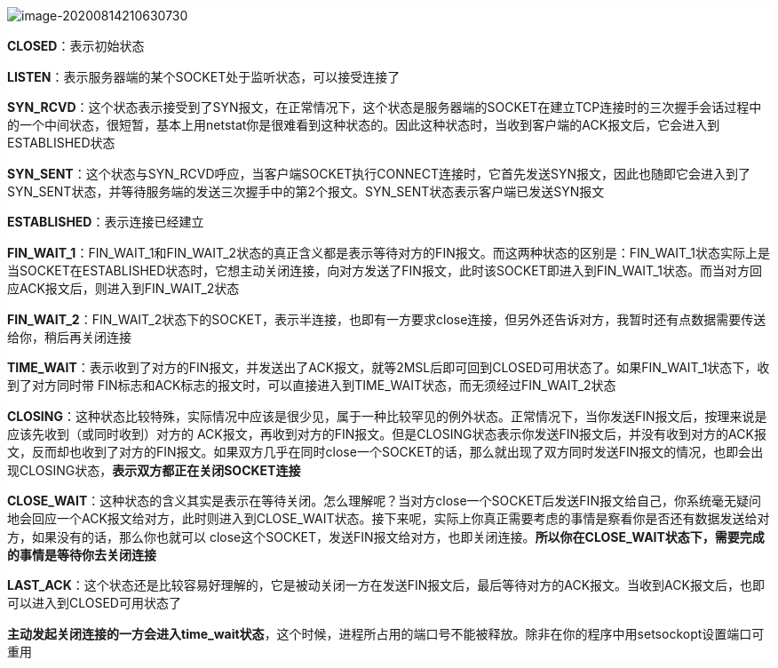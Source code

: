 ![image-20200814210630730](C:\Users\1255109002\AppData\Roaming\Typora\typora-user-images\image-20200814210630730.png)



**CLOSED**：表示初始状态

**LISTEN**：表示服务器端的某个SOCKET处于监听状态，可以接受连接了

**SYN_RCVD**：这个状态表示接受到了SYN报文，在正常情况下，这个状态是服务器端的SOCKET在建立TCP连接时的三次握手会话过程中的一个中间状态，很短暂，基本上用netstat你是很难看到这种状态的。因此这种状态时，当收到客户端的ACK报文后，它会进入到ESTABLISHED状态

**SYN_SENT**：这个状态与SYN_RCVD呼应，当客户端SOCKET执行CONNECT连接时，它首先发送SYN报文，因此也随即它会进入到了SYN_SENT状态，并等待服务端的发送三次握手中的第2个报文。SYN_SENT状态表示客户端已发送SYN报文

**ESTABLISHED**：表示连接已经建立

**FIN_WAIT_1**：FIN_WAIT_1和FIN_WAIT_2状态的真正含义都是表示等待对方的FIN报文。而这两种状态的区别是：FIN_WAIT_1状态实际上是当SOCKET在ESTABLISHED状态时，它想主动关闭连接，向对方发送了FIN报文，此时该SOCKET即进入到FIN_WAIT_1状态。而当对方回应ACK报文后，则进入到FIN_WAIT_2状态

**FIN_WAIT_2**：FIN_WAIT_2状态下的SOCKET，表示半连接，也即有一方要求close连接，但另外还告诉对方，我暂时还有点数据需要传送给你，稍后再关闭连接

**TIME_WAIT**：表示收到了对方的FIN报文，并发送出了ACK报文，就等2MSL后即可回到CLOSED可用状态了。如果FIN_WAIT_1状态下，收到了对方同时带 FIN标志和ACK标志的报文时，可以直接进入到TIME_WAIT状态，而无须经过FIN_WAIT_2状态

**CLOSING**：这种状态比较特殊，实际情况中应该是很少见，属于一种比较罕见的例外状态。正常情况下，当你发送FIN报文后，按理来说是应该先收到（或同时收到）对方的 ACK报文，再收到对方的FIN报文。但是CLOSING状态表示你发送FIN报文后，并没有收到对方的ACK报文，反而却也收到了对方的FIN报文。如果双方几乎在同时close一个SOCKET的话，那么就出现了双方同时发送FIN报文的情况，也即会出现CLOSING状态，**表示双方都正在关闭SOCKET连接**

**CLOSE_WAIT**：这种状态的含义其实是表示在等待关闭。怎么理解呢？当对方close一个SOCKET后发送FIN报文给自己，你系统毫无疑问地会回应一个ACK报文给对方，此时则进入到CLOSE_WAIT状态。接下来呢，实际上你真正需要考虑的事情是察看你是否还有数据发送给对方，如果没有的话，那么你也就可以 close这个SOCKET，发送FIN报文给对方，也即关闭连接。**所以你在CLOSE_WAIT状态下，需要完成的事情是等待你去关闭连接**

**LAST_ACK**：这个状态还是比较容易好理解的，它是被动关闭一方在发送FIN报文后，最后等待对方的ACK报文。当收到ACK报文后，也即可以进入到CLOSED可用状态了

**主动发起关闭连接的一方会进入time_wait状态**，这个时候，进程所占用的端口号不能被释放。除非在你的程序中用setsockopt设置端口可重用